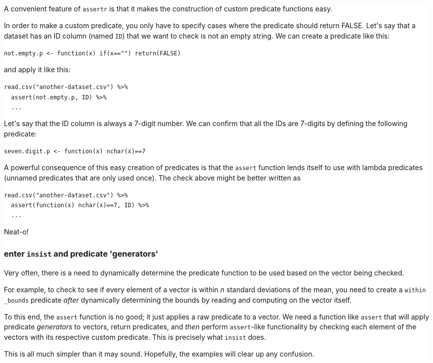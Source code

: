A convenient feature of `assertr` is that it makes the construction of custom
predicate functions easy.

In order to make a custom predicate, you only have to specify cases where the
predicate should return FALSE. Let's say that a dataset has an ID column
(named `ID`) that we want to check is not an empty string. We can create a
predicate like this:

```{r}
not.empty.p <- function(x) if(x=="") return(FALSE)
```

and apply it like this:

```{r, eval=FALSE, purl = FALSE}
read.csv("another-dataset.csv") %>%
  assert(not.empty.p, ID) %>%
  ...
```

Let's say that the ID column is always a 7-digit number. We can confirm that
all the IDs are 7-digits by defining the following predicate:

```{r}
seven.digit.p <- function(x) nchar(x)==7
```

A powerful consequence of this easy creation of predicates is that the
`assert` function lends itself to use with lambda predicates (unnamed
predicates that are only used once). The check above might be better written as

```{r, eval=FALSE, purl = FALSE}
read.csv("another-dataset.csv") %>%
  assert(function(x) nchar(x)==7, ID) %>%
  ...
```

Neat-o!


### enter `insist` and predicate 'generators'

Very often, there is a need to dynamically determine the predicate function
to be used based on the vector being checked.

For example, to check to see if every element of a vector is within _n_
standard deviations of the mean, you need to create a `within_bounds`
predicate _after_ dynamically determining the bounds by reading and computing
on the vector itself.

To this end, the `assert` function is no good; it just applies a raw predicate
to a vector. We need a function like `assert` that will apply predicate
_generators_ to vectors, return predicates, and _then_ perform `assert`-like
functionality by checking each element of the vectors with its respective custom
predicate. This is precisely what `insist` does.

This is all much simpler than it may sound. Hopefully, the examples will clear
up any confusion.
